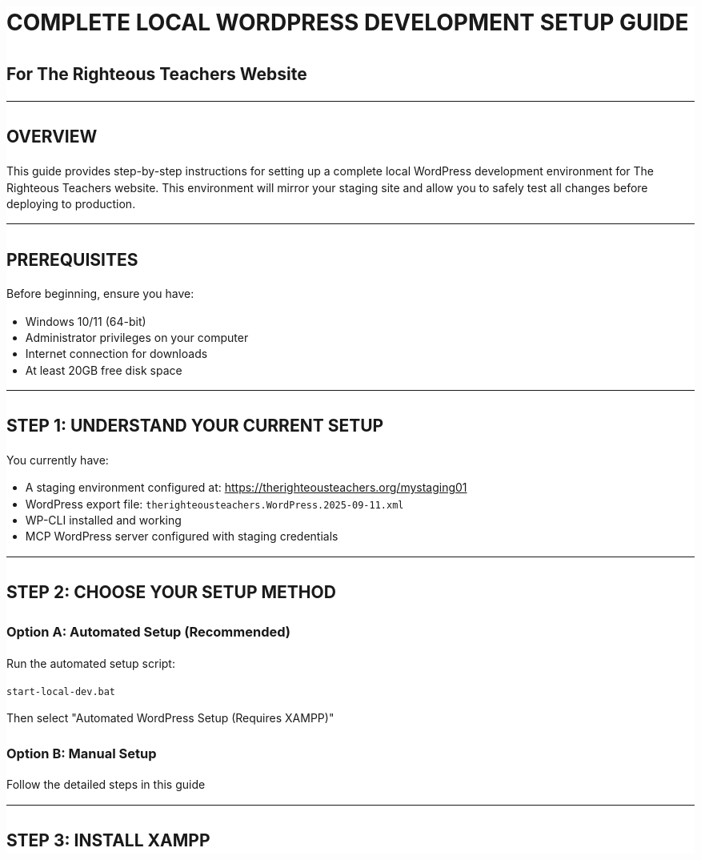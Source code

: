 # COMPLETE LOCAL WORDPRESS DEVELOPMENT SETUP GUIDE
## For The Righteous Teachers Website

---

## OVERVIEW

This guide provides step-by-step instructions for setting up a complete local WordPress development environment for The Righteous Teachers website. This environment will mirror your staging site and allow you to safely test all changes before deploying to production.

---

## PREREQUISITES

Before beginning, ensure you have:
- Windows 10/11 (64-bit)
- Administrator privileges on your computer
- Internet connection for downloads
- At least 20GB free disk space

---

## STEP 1: UNDERSTAND YOUR CURRENT SETUP

You currently have:
- A staging environment configured at: https://therighteousteachers.org/mystaging01
- WordPress export file: `therighteousteachers.WordPress.2025-09-11.xml`
- WP-CLI installed and working
- MCP WordPress server configured with staging credentials

---

## STEP 2: CHOOSE YOUR SETUP METHOD

### Option A: Automated Setup (Recommended)
Run the automated setup script:
```
start-local-dev.bat
```
Then select "Automated WordPress Setup (Requires XAMPP)"

### Option B: Manual Setup
Follow the detailed steps in this guide

---

## STEP 3: INSTALL XAMPP

